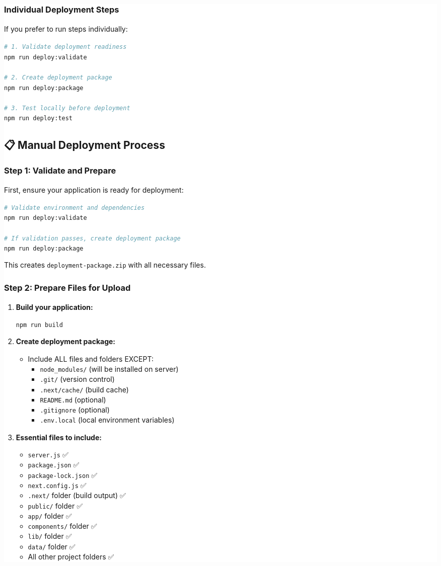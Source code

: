 ### Individual Deployment Steps

If you prefer to run steps individually:

```bash
# 1. Validate deployment readiness
npm run deploy:validate

# 2. Create deployment package
npm run deploy:package

# 3. Test locally before deployment
npm run deploy:test
```

## 📋 Manual Deployment Process

### Step 1: Validate and Prepare

First, ensure your application is ready for deployment:

```bash
# Validate environment and dependencies
npm run deploy:validate

# If validation passes, create deployment package
npm run deploy:package
```

This creates `deployment-package.zip` with all necessary files.

### Step 2: Prepare Files for Upload

1. **Build your application:**
   ```bash
   npm run build
   ```

2. **Create deployment package:**
   - Include ALL files and folders EXCEPT:
     - `node_modules/` (will be installed on server)
     - `.git/` (version control)
     - `.next/cache/` (build cache)
     - `README.md` (optional)
     - `.gitignore` (optional)
     - `.env.local` (local environment variables)

3. **Essential files to include:**
   - `server.js` ✅
   - `package.json` ✅
   - `package-lock.json` ✅
   - `next.config.js` ✅
   - `.next/` folder (build output) ✅
   - `public/` folder ✅
   - `app/` folder ✅
   - `components/` folder ✅
   - `lib/` folder ✅
   - `data/` folder ✅
   - All other project folders ✅
